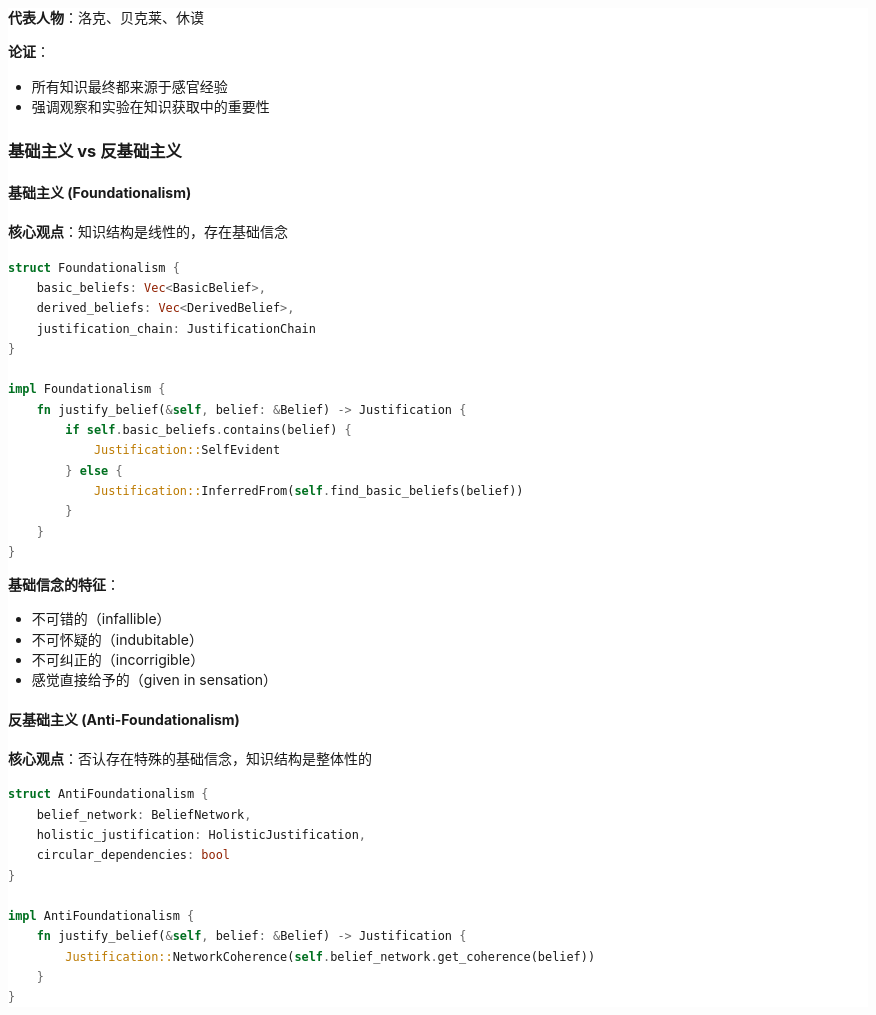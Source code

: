 **代表人物**：洛克、贝克莱、休谟

**论证**：

- 所有知识最终都来源于感官经验
- 强调观察和实验在知识获取中的重要性

### 基础主义 vs 反基础主义

#### 基础主义 (Foundationalism)

**核心观点**：知识结构是线性的，存在基础信念

```rust
struct Foundationalism {
    basic_beliefs: Vec<BasicBelief>,
    derived_beliefs: Vec<DerivedBelief>,
    justification_chain: JustificationChain
}

impl Foundationalism {
    fn justify_belief(&self, belief: &Belief) -> Justification {
        if self.basic_beliefs.contains(belief) {
            Justification::SelfEvident
        } else {
            Justification::InferredFrom(self.find_basic_beliefs(belief))
        }
    }
}
```

**基础信念的特征**：

- 不可错的（infallible）
- 不可怀疑的（indubitable）
- 不可纠正的（incorrigible）
- 感觉直接给予的（given in sensation）

#### 反基础主义 (Anti-Foundationalism)

**核心观点**：否认存在特殊的基础信念，知识结构是整体性的

```rust
struct AntiFoundationalism {
    belief_network: BeliefNetwork,
    holistic_justification: HolisticJustification,
    circular_dependencies: bool
}

impl AntiFoundationalism {
    fn justify_belief(&self, belief: &Belief) -> Justification {
        Justification::NetworkCoherence(self.belief_network.get_coherence(belief))
    }
}
```
